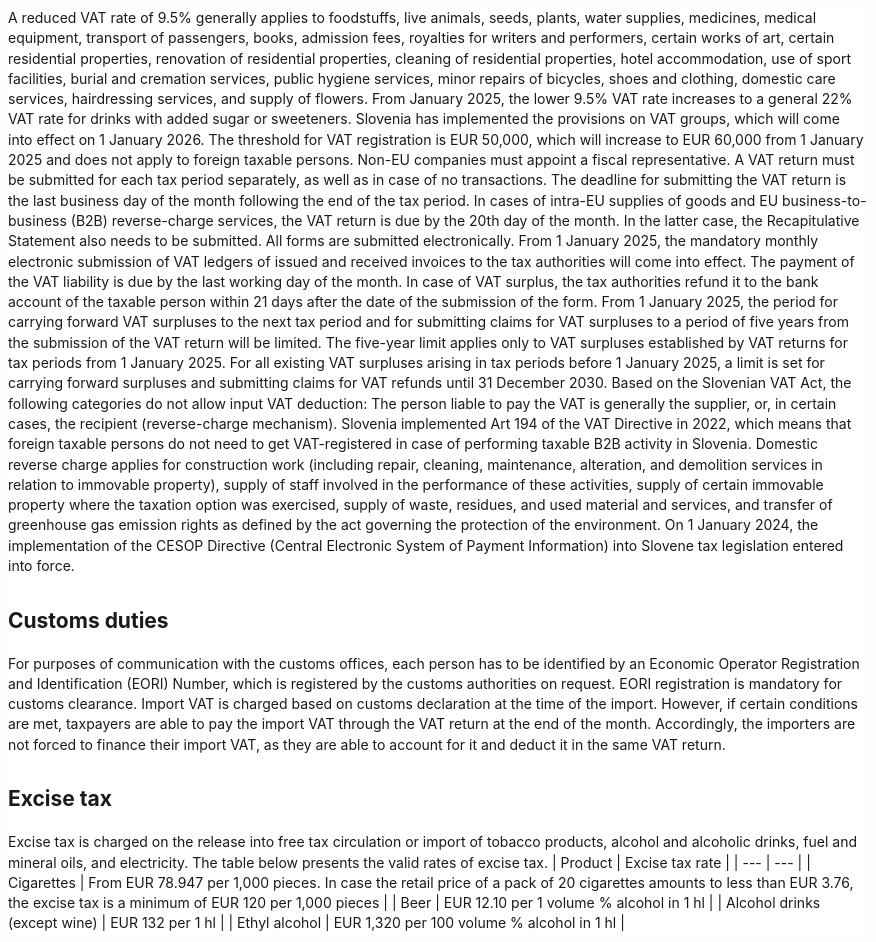 A reduced VAT rate of 9.5% generally applies to foodstuffs, live animals, seeds, plants, water supplies, medicines, medical equipment, transport of passengers, books, admission fees, royalties for writers and performers, certain works of art, certain residential properties, renovation of residential properties, cleaning of residential properties, hotel accommodation, use of sport facilities, burial and cremation services, public hygiene services, minor repairs of bicycles, shoes and clothing, domestic care services, hairdressing services, and supply of flowers. From January 2025, the lower 9.5% VAT rate increases to a general 22% VAT rate for drinks with added sugar or sweeteners.
Slovenia has implemented the provisions on VAT groups, which will come into effect on 1 January 2026.
The threshold for VAT registration is EUR 50,000, which will increase to EUR 60,000 from 1 January 2025 and does not apply to foreign taxable persons. Non-EU companies must appoint a fiscal representative.
A VAT return must be submitted for each tax period separately, as well as in case of no transactions. The deadline for submitting the VAT return is the last business day of the month following the end of the tax period. In cases of intra-EU supplies of goods and EU business-to-business (B2B) reverse-charge services, the VAT return is due by the 20th day of the month. In the latter case, the Recapitulative Statement also needs to be submitted. All forms are submitted electronically.
From 1 January 2025, the mandatory monthly electronic submission of VAT ledgers of issued and received invoices to the tax authorities will come into effect.
The payment of the VAT liability is due by the last working day of the month. In case of VAT surplus, the tax authorities refund it to the bank account of the taxable person within 21 days after the date of the submission of the form.
From 1 January 2025, the period for carrying forward VAT surpluses to the next tax period and for submitting claims for VAT surpluses to a period of five years from the submission of the VAT return will be limited. The five-year limit applies only to VAT surpluses established by VAT returns for tax periods from 1 January 2025. For all existing VAT surpluses arising in tax periods before 1 January 2025, a limit is set for carrying forward surpluses and submitting claims for VAT refunds until 31 December 2030.
Based on the Slovenian VAT Act, the following categories do not allow input VAT deduction:
The person liable to pay the VAT is generally the supplier, or, in certain cases, the recipient (reverse-charge mechanism). Slovenia implemented Art 194 of the VAT Directive in 2022, which means that foreign taxable persons do not need to get VAT-registered in case of performing taxable B2B activity in Slovenia.
Domestic reverse charge applies for construction work (including repair, cleaning, maintenance, alteration, and demolition services in relation to immovable property), supply of staff involved in the performance of these activities, supply of certain immovable property where the taxation option was exercised, supply of waste, residues, and used material and services, and transfer of greenhouse gas emission rights as defined by the act governing the protection of the environment.
On 1 January 2024, the implementation of the CESOP Directive (Central Electronic System of Payment Information) into Slovene tax legislation entered into force.
## Customs duties
For purposes of communication with the customs offices, each person has to be identified by an Economic Operator Registration and Identification (EORI) Number, which is registered by the customs authorities on request. EORI registration is mandatory for customs clearance.
Import VAT is charged based on customs declaration at the time of the import. However, if certain conditions are met, taxpayers are able to pay the import VAT through the VAT return at the end of the month. Accordingly, the importers are not forced to finance their import VAT, as they are able to account for it and deduct it in the same VAT return.
## Excise tax
Excise tax is charged on the release into free tax circulation or import of tobacco products, alcohol and alcoholic drinks, fuel and mineral oils, and electricity. The table below presents the valid rates of excise tax.
| Product | Excise tax rate |
| --- | --- |
| Cigarettes | From EUR 78.947 per 1,000 pieces. In case the retail price of a pack of 20 cigarettes amounts to less than EUR 3.76, the excise tax is a minimum of EUR 120 per 1,000 pieces |
| Beer | EUR 12.10 per 1 volume % alcohol in 1 hl |
| Alcohol drinks (except wine) | EUR 132 per 1 hl |
| Ethyl alcohol | EUR 1,320 per 100 volume % alcohol in 1 hl |